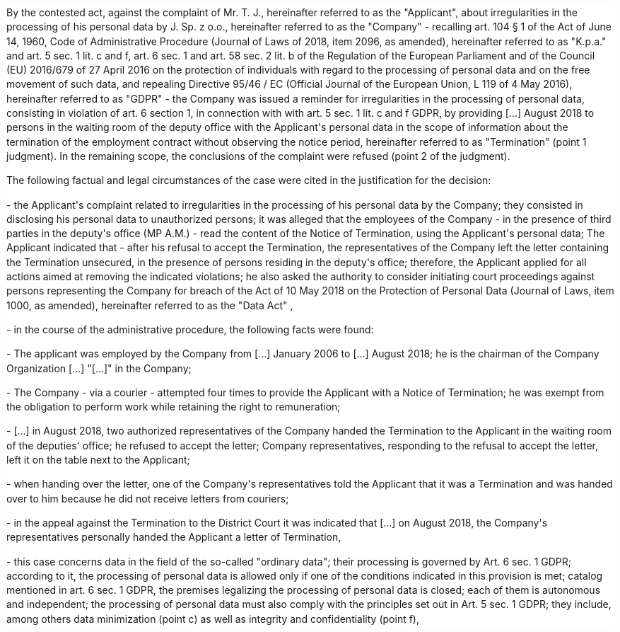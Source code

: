 By the contested act, against the complaint of Mr. T. J., hereinafter referred to as the "Applicant", about irregularities in the processing of his personal data by J. Sp. z o.o., hereinafter referred to as the "Company" - recalling art. 104 § 1 of the Act of June 14, 1960, Code of Administrative Procedure (Journal of Laws of 2018, item 2096, as amended), hereinafter referred to as "K.p.a." and art. 5 sec. 1 lit. c and f, art. 6 sec. 1 and art. 58 sec. 2 lit. b of the Regulation of the European Parliament and of the Council (EU) 2016/679 of 27 April 2016 on the protection of individuals with regard to the processing of personal data and on the free movement of such data, and repealing Directive 95/46 / EC (Official Journal of the European Union, L 119 of 4 May 2016), hereinafter referred to as "GDPR" - the Company was issued a reminder for irregularities in the processing of personal data, consisting in violation of art. 6 section 1, in connection with with art. 5 sec. 1 lit. c and f GDPR, by providing \[...\] August 2018 to persons in the waiting room of the deputy office with the Applicant's personal data in the scope of information about the termination of the employment contract without observing the notice period, hereinafter referred to as "Termination" (point 1 judgment). In the remaining scope, the conclusions of the complaint were refused (point 2 of the judgment).

The following factual and legal circumstances of the case were cited in the justification for the decision:

\- the Applicant's complaint related to irregularities in the processing of his personal data by the Company; they consisted in disclosing his personal data to unauthorized persons; it was alleged that the employees of the Company - in the presence of third parties in the deputy's office (MP A.M.) - read the content of the Notice of Termination, using the Applicant's personal data; The Applicant indicated that - after his refusal to accept the Termination, the representatives of the Company left the letter containing the Termination unsecured, in the presence of persons residing in the deputy's office; therefore, the Applicant applied for all actions aimed at removing the indicated violations; he also asked the authority to consider initiating court proceedings against persons representing the Company for breach of the Act of 10 May 2018 on the Protection of Personal Data (Journal of Laws, item 1000, as amended), hereinafter referred to as the "Data Act" ,

\- in the course of the administrative procedure, the following facts were found:

\- The applicant was employed by the Company from \[...\] January 2006 to \[...\] August 2018; he is the chairman of the Company Organization \[...\] "\[...\]" in the Company;

\- The Company - via a courier - attempted four times to provide the Applicant with a Notice of Termination; he was exempt from the obligation to perform work while retaining the right to remuneration;

\- \[...\] in August 2018, two authorized representatives of the Company handed the Termination to the Applicant in the waiting room of the deputies' office; he refused to accept the letter; Company representatives, responding to the refusal to accept the letter, left it on the table next to the Applicant;

\- when handing over the letter, one of the Company's representatives told the Applicant that it was a Termination and was handed over to him because he did not receive letters from couriers;

\- in the appeal against the Termination to the District Court it was indicated that \[...\] on August 2018, the Company's representatives personally handed the Applicant a letter of Termination,

\- this case concerns data in the field of the so-called "ordinary data"; their processing is governed by Art. 6 sec. 1 GDPR; according to it, the processing of personal data is allowed only if one of the conditions indicated in this provision is met; catalog mentioned in art. 6 sec. 1 GDPR, the premises legalizing the processing of personal data is closed; each of them is autonomous and independent; the processing of personal data must also comply with the principles set out in Art. 5 sec. 1 GDPR; they include, among others data minimization (point c) as well as integrity and confidentiality (point f),
